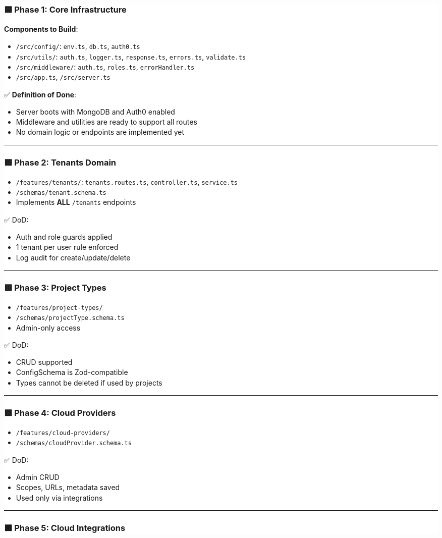 
### 🟦 Phase 1: Core Infrastructure

**Components to Build**:

- `/src/config/`: `env.ts`, `db.ts`, `auth0.ts`
- `/src/utils/`: `auth.ts`, `logger.ts`, `response.ts`, `errors.ts`, `validate.ts`
- `/src/middleware/`: `auth.ts`, `roles.ts`, `errorHandler.ts`
- `/src/app.ts`, `/src/server.ts`

✅ **Definition of Done**:
- Server boots with MongoDB and Auth0 enabled
- Middleware and utilities are ready to support all routes
- No domain logic or endpoints are implemented yet

---

### 🟩 Phase 2: Tenants Domain

- `/features/tenants/`: `tenants.routes.ts`, `controller.ts`, `service.ts`
- `/schemas/tenant.schema.ts`
- Implements **ALL** `/tenants` endpoints

✅ DoD:
- Auth and role guards applied
- 1 tenant per user rule enforced
- Log audit for create/update/delete

---

### 🟥 Phase 3: Project Types

- `/features/project-types/`
- `/schemas/projectType.schema.ts`
- Admin-only access

✅ DoD:
- CRUD supported
- ConfigSchema is Zod-compatible
- Types cannot be deleted if used by projects

---

### 🟪 Phase 4: Cloud Providers

- `/features/cloud-providers/`
- `/schemas/cloudProvider.schema.ts`

✅ DoD:
- Admin CRUD
- Scopes, URLs, metadata saved
- Used only via integrations

---

### 🟧 Phase 5: Cloud Integrations
